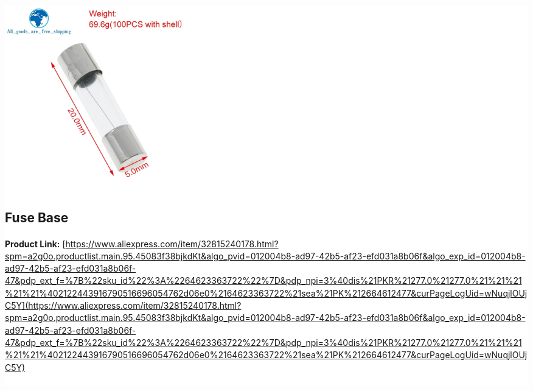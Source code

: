 <img src="https://github.com/frenziopen/FrenziTech/blob/main/Documentation/V3%20-%20Documentation/Modules/Fuse.webp" width="300" />  </br>

## Fuse Base

**Product Link:** [https://www.aliexpress.com/item/32815240178.html?spm=a2g0o.productlist.main.95.45083f38bjkdKt&algo_pvid=012004b8-ad97-42b5-af23-efd031a8b06f&algo_exp_id=012004b8-ad97-42b5-af23-efd031a8b06f-47&pdp_ext_f=%7B%22sku_id%22%3A%2264623363722%22%7D&pdp_npi=3%40dis%21PKR%21277.0%21277.0%21%21%21%21%21%402122443916790516696054762d06e0%2164623363722%21sea%21PK%212664612477&curPageLogUid=wNuqjlOUjC5Y](https://www.aliexpress.com/item/32815240178.html?spm=a2g0o.productlist.main.95.45083f38bjkdKt&algo_pvid=012004b8-ad97-42b5-af23-efd031a8b06f&algo_exp_id=012004b8-ad97-42b5-af23-efd031a8b06f-47&pdp_ext_f=%7B%22sku_id%22%3A%2264623363722%22%7D&pdp_npi=3%40dis%21PKR%21277.0%21277.0%21%21%21%21%21%402122443916790516696054762d06e0%2164623363722%21sea%21PK%212664612477&curPageLogUid=wNuqjlOUjC5Y) </br> </br>
